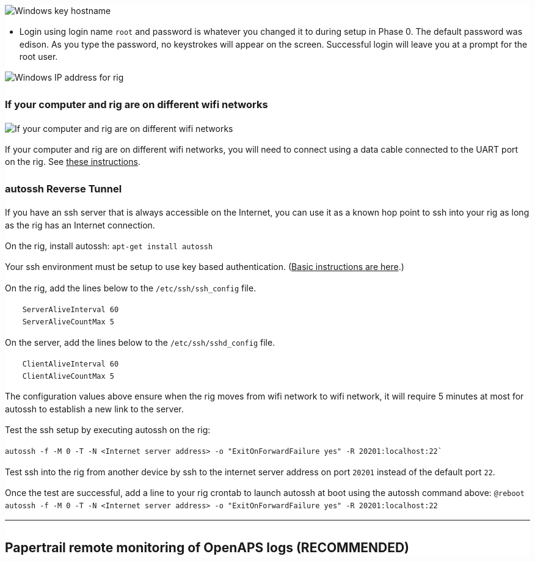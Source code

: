 ![Windows key hostname](../Images/access_6.png)

* Login using login name `root` and password is whatever you changed it to during setup in Phase 0.  The default password was edison.  As you type the password, no keystrokes will appear on the screen.  Successful login will leave you at a prompt for the root user.

![Windows IP address for rig](../Images/access_7.png)

### If your computer and rig are on different wifi networks

![If your computer and rig are on different wifi networks](../Images/Computer_rig_different_wifi.png)

If your computer and rig are on different wifi networks, you will need to connect using a data cable connected to the UART port on the rig. See [these instructions](<../Build Your Rig/logging-into-rig-serial>).

### autossh Reverse Tunnel

If you have an ssh server that is always accessible on the Internet, you can use it as a known hop point to ssh into your rig as long as the rig has an Internet connection.

On the rig, install autossh: `apt-get install autossh`

Your ssh environment must be setup to use key based authentication. ([Basic instructions are here](https://www.debian.org/devel/passwordlessssh).)

On the rig, add the lines below to the `/etc/ssh/ssh_config` file.
```
    ServerAliveInterval 60
    ServerAliveCountMax 5
```

On the server, add the lines below to the `/etc/ssh/sshd_config` file.
```
    ClientAliveInterval 60
    ClientAliveCountMax 5
```

The configuration values above ensure when the rig moves from wifi network to wifi network, it will require 5 minutes at most for autossh to establish a new link to the server.

Test the ssh setup by executing autossh on the rig:
```
autossh -f -M 0 -T -N <Internet server address> -o "ExitOnForwardFailure yes" -R 20201:localhost:22`
```

Test ssh into the rig from another device by ssh to the internet server address on port `20201` instead of the default port `22`.

Once the test are successful, add a line to your rig crontab to launch autossh at boot using the autossh command above: `@reboot autossh -f -M 0 -T -N <Internet server address> -o "ExitOnForwardFailure yes" -R 20201:localhost:22`


********************************
## Papertrail remote monitoring of OpenAPS logs (RECOMMENDED)
